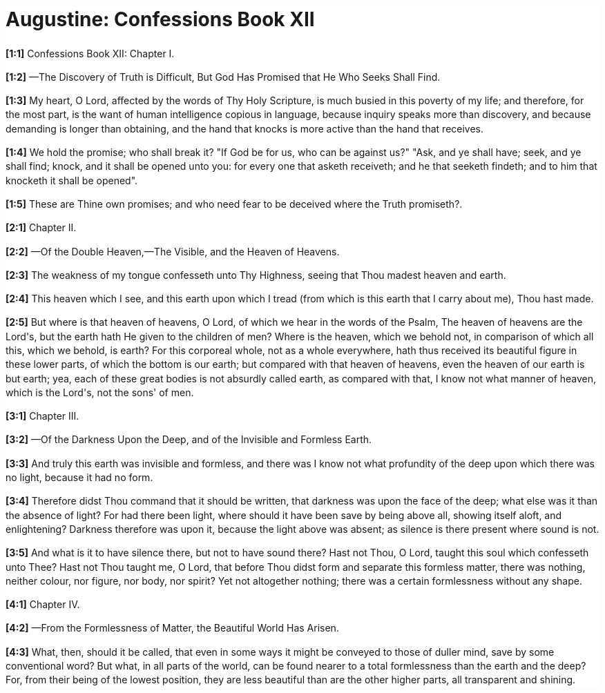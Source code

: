 # Augustine: Confessions Book XII

**[1:1]** Confessions Book XII: Chapter I.

**[1:2]** —The Discovery of Truth is Difficult, But God Has Promised that He Who Seeks Shall Find.

**[1:3]** My heart, O Lord, affected by the words of Thy Holy Scripture, is much busied in this poverty of my life; and therefore, for the most part, is the want of human intelligence copious in language, because inquiry speaks more than discovery, and because demanding is longer than obtaining, and the hand that knocks is more active than the hand that receives.

**[1:4]** We hold the promise; who shall break it? "If God be for us, who can be against us?" "Ask, and ye shall have; seek, and ye shall find; knock, and it shall be opened unto you: for every one that asketh receiveth; and he that seeketh findeth; and to him that knocketh it shall be opened".

**[1:5]** These are Thine own promises; and who need fear to be deceived where the Truth promiseth?.

**[2:1]** Chapter II.

**[2:2]** —Of the Double Heaven,—The Visible, and the Heaven of Heavens.

**[2:3]** The weakness of my tongue confesseth unto Thy Highness, seeing that Thou madest heaven and earth.

**[2:4]** This heaven which I see, and this earth upon which I tread (from which is this earth that I carry about me), Thou hast made.

**[2:5]** But where is that heaven of heavens, O Lord, of which we hear in the words of the Psalm, The heaven of heavens are the Lord's, but the earth hath He given to the children of men? Where is the heaven, which we behold not, in comparison of which all this, which we behold, is earth? For this corporeal whole, not as a whole everywhere, hath thus received its beautiful figure in these lower parts, of which the bottom is our earth; but compared with that heaven of heavens, even the heaven of our earth is but earth; yea, each of these great bodies is not absurdly called earth, as compared with that, I know not what manner of heaven, which is the Lord's, not the sons' of men.

**[3:1]** Chapter III.

**[3:2]** —Of the Darkness Upon the Deep, and of the Invisible and Formless Earth.

**[3:3]** And truly this earth was invisible and formless, and there was I know not what profundity of the deep upon which there was no light, because it had no form.

**[3:4]** Therefore didst Thou command that it should be written, that darkness was upon the face of the deep; what else was it than the absence of light? For had there been light, where should it have been save by being above all, showing itself aloft, and enlightening? Darkness therefore was upon it, because the light above was absent; as silence is there present where sound is not.

**[3:5]** And what is it to have silence there, but not to have sound there? Hast not Thou, O Lord, taught this soul which confesseth unto Thee? Hast not Thou taught me, O Lord, that before Thou didst form and separate this formless matter, there was nothing, neither colour, nor figure, nor body, nor spirit? Yet not altogether nothing; there was a certain formlessness without any shape.

**[4:1]** Chapter IV.

**[4:2]** —From the Formlessness of Matter, the Beautiful World Has Arisen.

**[4:3]** What, then, should it be called, that even in some ways it might be conveyed to those of duller mind, save by some conventional word? But what, in all parts of the world, can be found nearer to a total formlessness than the earth and the deep? For, from their being of the lowest position, they are less beautiful than are the other higher parts, all transparent and shining.
